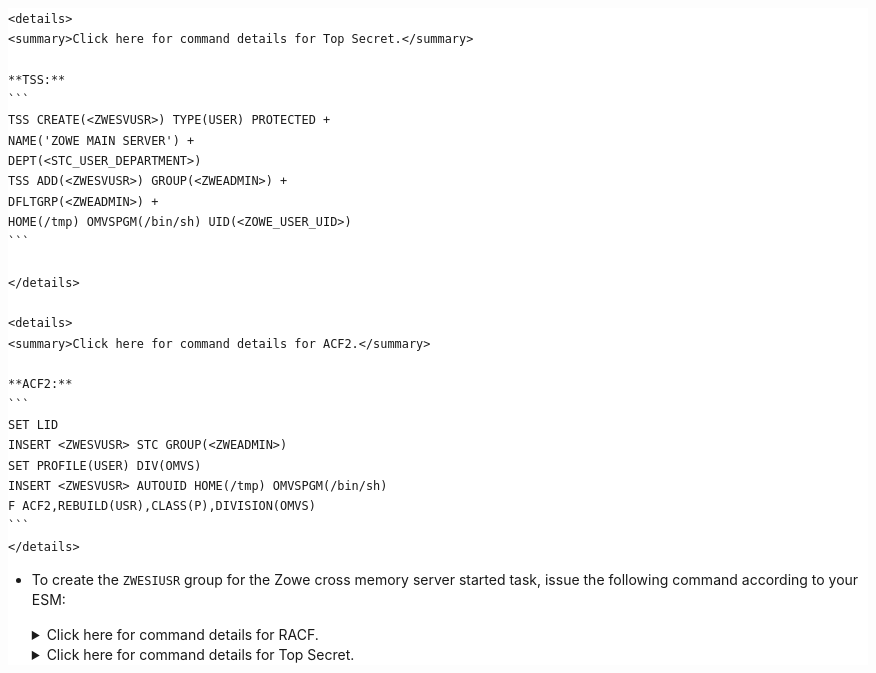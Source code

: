    <details>
    <summary>Click here for command details for Top Secret.</summary>

    **TSS:**
    ```
    TSS CREATE(<ZWESVUSR>) TYPE(USER) PROTECTED +
    NAME('ZOWE MAIN SERVER') +
    DEPT(<STC_USER_DEPARTMENT>)
    TSS ADD(<ZWESVUSR>) GROUP(<ZWEADMIN>) +
    DFLTGRP(<ZWEADMIN>) +
    HOME(/tmp) OMVSPGM(/bin/sh) UID(<ZOWE_USER_UID>)
    ```

    </details> 

    <details>
    <summary>Click here for command details for ACF2.</summary>

    **ACF2:**
    ```
    SET LID
    INSERT <ZWESVUSR> STC GROUP(<ZWEADMIN>)
    SET PROFILE(USER) DIV(OMVS)
    INSERT <ZWESVUSR> AUTOUID HOME(/tmp) OMVSPGM(/bin/sh)
    F ACF2,REBUILD(USR),CLASS(P),DIVISION(OMVS)
    ```
    </details>

- To create the `ZWESIUSR` group for the Zowe cross memory server started task, issue the following command according to your ESM:

    <details>
    <summary>Click here for command details for RACF.</summary>

    **RACF:**  
    ```
    ADDUSER <ZWESIUSR> -
    NOPASSWORD -
    DFLTGRP(<ZWEADMIN>) -
    OMVS(HOME(/tmp) PROGRAM(/bin/sh) AUTOUID) -
    NAME('ZOWE XMEM SERVER') -
    DATA('ZOWE XMEM CROSS MEMORY SERVER')
    ```

    </details> 

    <details>
    <summary>Click here for command details for Top Secret.</summary>

    **TSS:**
    ```
    TSS CREATE(<ZWESIUSR>) TYPE(USER) PROTECTED +
    NAME('ZOWE ZIS CROSS MEMORY SERVER') +
    DEPT(<STC_USER_DEPARTMENT>)
    TSS ADD(<ZWESIUSR>) GROUP(<ZWEADMIN>) +
    DFLTGRP(<ZWEADMIN>) +
    HOME(/tmp) OMVSPGM(/bin/sh) UID(&ZISUID.)
    ```
    </details>

